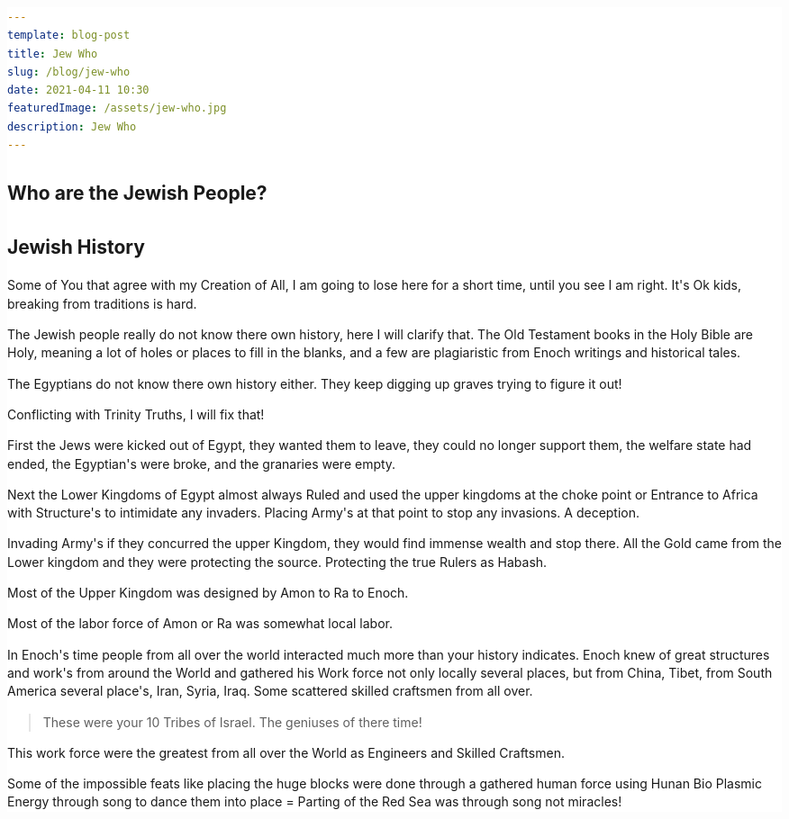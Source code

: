 ```yaml
---
template: blog-post
title: Jew Who
slug: /blog/jew-who
date: 2021-04-11 10:30
featuredImage: /assets/jew-who.jpg
description: Jew Who
---
```



## Who are the Jewish People?

## Jewish History

Some of You that agree with my Creation of All, I am going to lose here for a short time, until you see I am right. It's Ok kids, breaking from traditions is hard.

The Jewish people really do not know there own history, here I will clarify that. The Old Testament books in the Holy Bible are Holy, meaning a lot of holes or places to fill in the blanks, and a few are plagiaristic from Enoch writings and historical tales.

The Egyptians do not know there own history either. They keep digging up graves trying to figure it out!

Conflicting with Trinity Truths, I will fix that!

First the Jews were kicked out of Egypt, they wanted them to leave, they could no longer support them, the welfare state had ended, the Egyptian's were broke, and the granaries were empty.

Next the Lower Kingdoms of Egypt almost always Ruled and used the upper kingdoms at the choke point or Entrance to Africa with Structure's to intimidate any invaders. Placing Army's at that point to stop any invasions. A deception.

Invading Army's if they concurred the upper Kingdom, they would find immense wealth and stop there. All the Gold came from the Lower kingdom and they were protecting the source. Protecting the true Rulers as Habash.

Most of the Upper Kingdom was designed by Amon to Ra to Enoch.

Most of the labor force of Amon or Ra was somewhat local labor.

In Enoch's time people from all over the world interacted much more than your history indicates. Enoch knew of great structures and work's from around the World and gathered his Work force not only locally several places, but from China, Tibet, from South America several place's, Iran, Syria, Iraq. Some scattered skilled craftsmen from all over.

> These were your 10 Tribes of Israel. The geniuses of there time!

This work force were the greatest from all over the World as Engineers and Skilled Craftsmen.

Some of the impossible feats like placing the huge blocks were done through a gathered human force using Hunan Bio Plasmic Energy through song to dance them into place = Parting of the Red Sea was through song not miracles!
